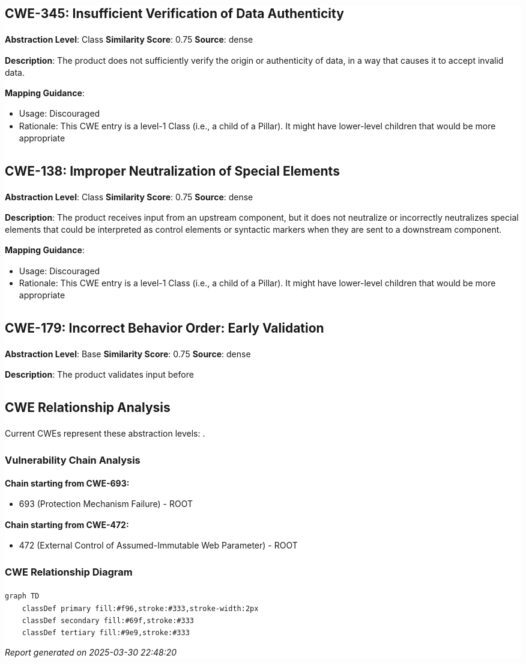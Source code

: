 ## CWE-345: Insufficient Verification of Data Authenticity
**Abstraction Level**: Class
**Similarity Score**: 0.75
**Source**: dense

**Description**:
The product does not sufficiently verify the origin or authenticity of data, in a way that causes it to accept invalid data.

**Mapping Guidance**:
- Usage: Discouraged
- Rationale: This CWE entry is a level-1 Class (i.e., a child of a Pillar). It might have lower-level children that would be more appropriate

## CWE-138: Improper Neutralization of Special Elements
**Abstraction Level**: Class
**Similarity Score**: 0.75
**Source**: dense

**Description**:
The product receives input from an upstream component, but it does not neutralize or incorrectly neutralizes special elements that could be interpreted as control elements or syntactic markers when they are sent to a downstream component.

**Mapping Guidance**:
- Usage: Discouraged
- Rationale: This CWE entry is a level-1 Class (i.e., a child of a Pillar). It might have lower-level children that would be more appropriate

## CWE-179: Incorrect Behavior Order: Early Validation
**Abstraction Level**: Base
**Similarity Score**: 0.75
**Source**: dense

**Description**:
The product validates input before


## CWE Relationship Analysis

Current CWEs represent these abstraction levels: .


### Vulnerability Chain Analysis

**Chain starting from CWE-693:**
- 693 (Protection Mechanism Failure) - ROOT


**Chain starting from CWE-472:**
- 472 (External Control of Assumed-Immutable Web Parameter) - ROOT



### CWE Relationship Diagram

```mermaid
graph TD
    classDef primary fill:#f96,stroke:#333,stroke-width:2px
    classDef secondary fill:#69f,stroke:#333
    classDef tertiary fill:#9e9,stroke:#333
```



*Report generated on 2025-03-30 22:48:20*
